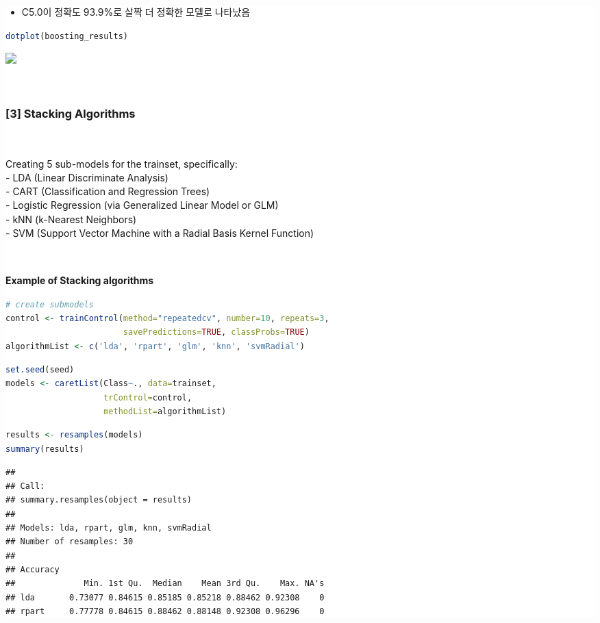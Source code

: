   - C5.0이 정확도 93.9%로 살짝 더 정확한 모델로
나타났음



``` r
dotplot(boosting_results)
```

![](Classification--Ensemble_files/figure-gfm/unnamed-chunk-16-1.png)

 

### \[3\] Stacking Algorithms

 

Creating 5 sub-models for the trainset, specifically:  
\- LDA (Linear Discriminate Analysis)  
\- CART (Classification and Regression Trees)  
\- Logistic Regression (via Generalized Linear Model or GLM)  
\- kNN (k-Nearest Neighbors)  
\- SVM (Support Vector Machine with a Radial Basis Kernel Function)

 

**Example of Stacking algorithms**

``` r
# create submodels
control <- trainControl(method="repeatedcv", number=10, repeats=3, 
                        savePredictions=TRUE, classProbs=TRUE)
algorithmList <- c('lda', 'rpart', 'glm', 'knn', 'svmRadial')
```

``` r
set.seed(seed)
models <- caretList(Class~., data=trainset, 
                    trControl=control, 
                    methodList=algorithmList)
```

``` r
results <- resamples(models)
summary(results)
```

    ## 
    ## Call:
    ## summary.resamples(object = results)
    ## 
    ## Models: lda, rpart, glm, knn, svmRadial 
    ## Number of resamples: 30 
    ## 
    ## Accuracy 
    ##              Min. 1st Qu.  Median    Mean 3rd Qu.    Max. NA's
    ## lda       0.73077 0.84615 0.85185 0.85218 0.88462 0.92308    0
    ## rpart     0.77778 0.84615 0.88462 0.88148 0.92308 0.96296    0